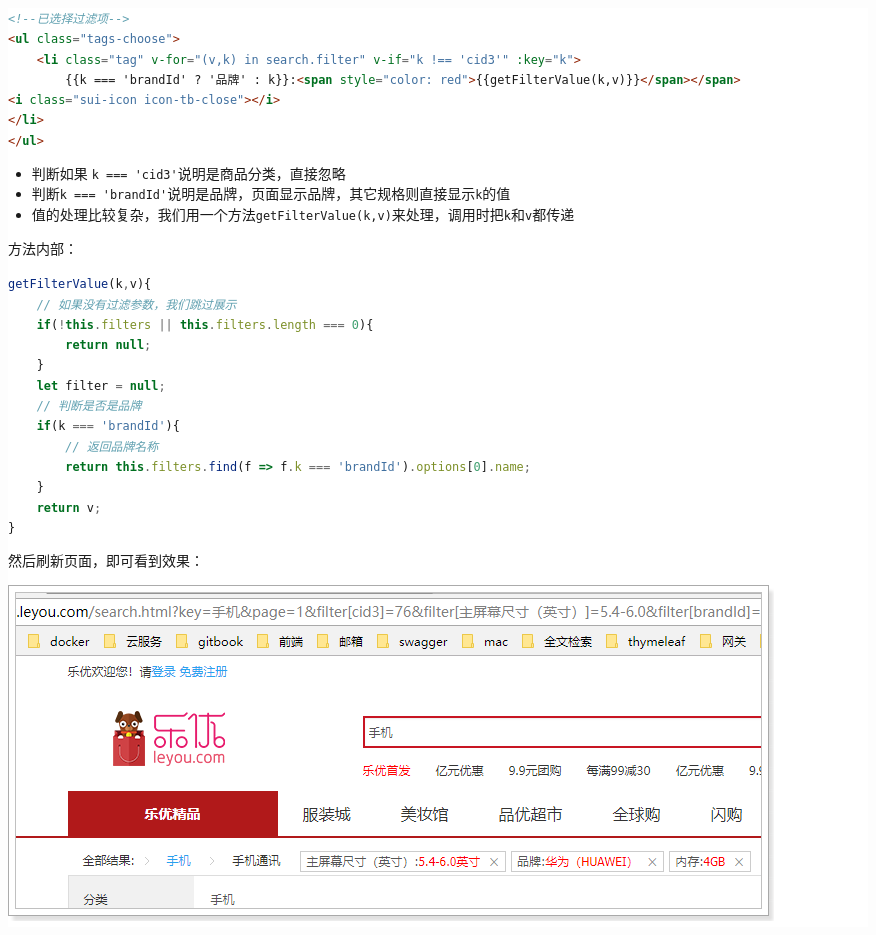 ```html
<!--已选择过滤项-->
<ul class="tags-choose">
    <li class="tag" v-for="(v,k) in search.filter" v-if="k !== 'cid3'" :key="k">
        {{k === 'brandId' ? '品牌' : k}}:<span style="color: red">{{getFilterValue(k,v)}}</span></span>
<i class="sui-icon icon-tb-close"></i>
</li>
</ul>
```

- 判断如果 `k === 'cid3'`说明是商品分类，直接忽略
- 判断`k === 'brandId'`说明是品牌，页面显示品牌，其它规格则直接显示`k`的值
- 值的处理比较复杂，我们用一个方法`getFilterValue(k,v)`来处理，调用时把`k`和`v`都传递

方法内部：

```js
getFilterValue(k,v){
    // 如果没有过滤参数，我们跳过展示
    if(!this.filters || this.filters.length === 0){
        return null;
    }
    let filter = null;
    // 判断是否是品牌
    if(k === 'brandId'){
        // 返回品牌名称
        return this.filters.find(f => f.k === 'brandId').options[0].name;
    }
    return v;
}
```

然后刷新页面，即可看到效果：

![1526911811998](/static/assets/1526911811998.png)
